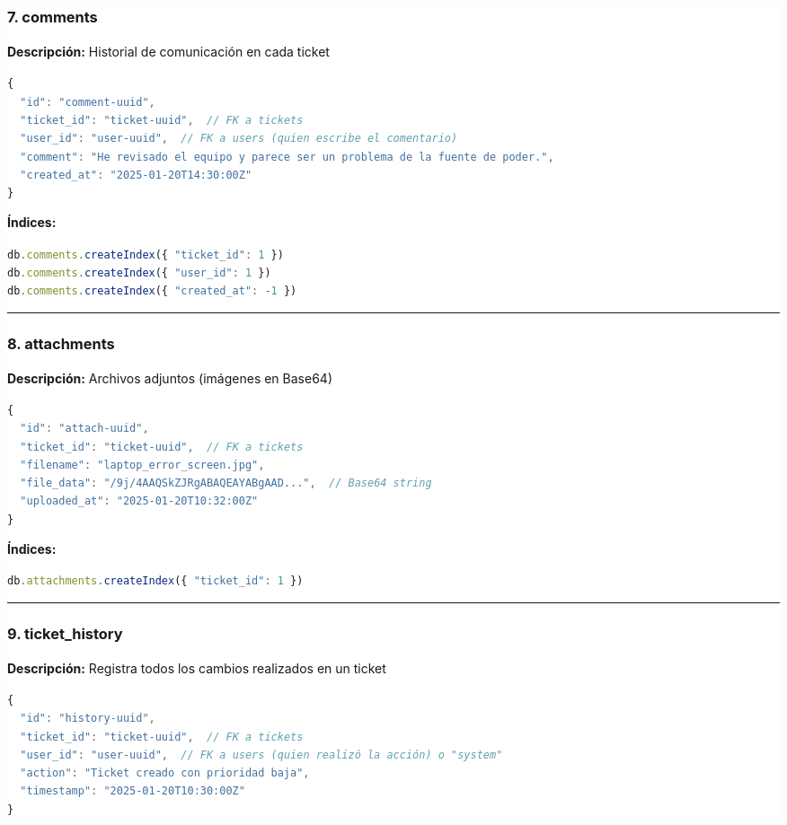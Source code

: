 
### 7. comments
**Descripción:** Historial de comunicación en cada ticket

```javascript
{
  "id": "comment-uuid",
  "ticket_id": "ticket-uuid",  // FK a tickets
  "user_id": "user-uuid",  // FK a users (quien escribe el comentario)
  "comment": "He revisado el equipo y parece ser un problema de la fuente de poder.",
  "created_at": "2025-01-20T14:30:00Z"
}
```

**Índices:**
```javascript
db.comments.createIndex({ "ticket_id": 1 })
db.comments.createIndex({ "user_id": 1 })
db.comments.createIndex({ "created_at": -1 })
```

---

### 8. attachments
**Descripción:** Archivos adjuntos (imágenes en Base64)

```javascript
{
  "id": "attach-uuid",
  "ticket_id": "ticket-uuid",  // FK a tickets
  "filename": "laptop_error_screen.jpg",
  "file_data": "/9j/4AAQSkZJRgABAQEAYABgAAD...",  // Base64 string
  "uploaded_at": "2025-01-20T10:32:00Z"
}
```

**Índices:**
```javascript
db.attachments.createIndex({ "ticket_id": 1 })
```

---

### 9. ticket_history
**Descripción:** Registra todos los cambios realizados en un ticket

```javascript
{
  "id": "history-uuid",
  "ticket_id": "ticket-uuid",  // FK a tickets
  "user_id": "user-uuid",  // FK a users (quien realizó la acción) o "system"
  "action": "Ticket creado con prioridad baja",
  "timestamp": "2025-01-20T10:30:00Z"
}
```
